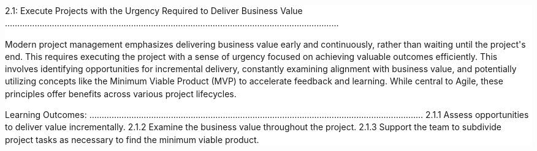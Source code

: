







































































2.1: 
Execute Projects with the Urgency Required to Deliver Business Value
………………………………………………………………………………………………………………………

Modern project management emphasizes delivering business value early and continuously, rather than waiting until the project's end. This requires executing the project with a sense of urgency focused on achieving valuable outcomes efficiently. This involves identifying opportunities for incremental delivery, constantly examining alignment with business value, and potentially utilizing concepts like the Minimum Viable Product (MVP) to accelerate feedback and learning. While central to Agile, these principles offer benefits across various project lifecycles.

Learning Outcomes:
………………………………………………………………………………………………………………………
2.1.1 Assess opportunities to deliver value incrementally.
2.1.2 Examine the business value throughout the project.
2.1.3 Support the team to subdivide project tasks as necessary to find the minimum viable product.

